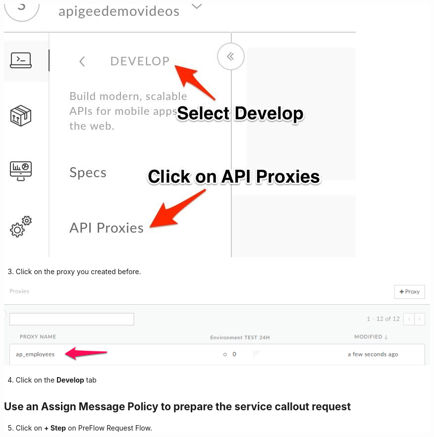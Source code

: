 ![image alt text](./media/image_1.jpg)

3. Click on the proxy you created before.

![image alt text](./media/image_2.png)

4. Click on the **Develop** tab

## Use an Assign Message Policy to prepare the service callout request

5. Click on **+ Step** on PreFlow Request Flow.
